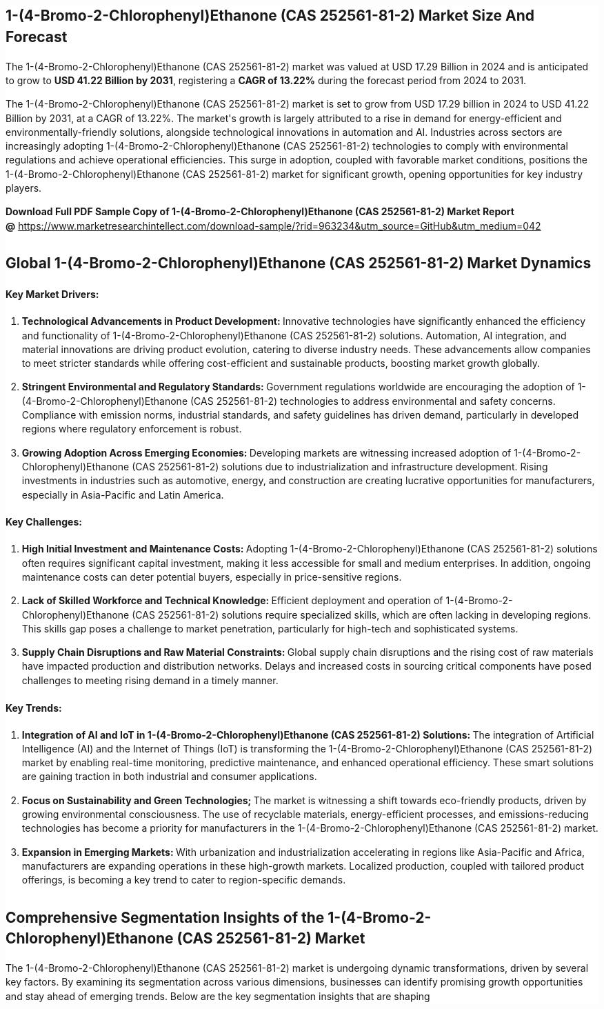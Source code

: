<h2>1-(4-Bromo-2-Chlorophenyl)Ethanone (CAS 252561-81-2) Market Size And Forecast</h2><p>The 1-(4-Bromo-2-Chlorophenyl)Ethanone (CAS 252561-81-2) market was valued at USD 17.29 Billion in 2024 and is anticipated to grow to <strong>USD 41.22 Billion by 2031</strong>, registering a <strong>CAGR of 13.22%</strong> during the forecast period from 2024 to 2031.</p><p>The 1-(4-Bromo-2-Chlorophenyl)Ethanone (CAS 252561-81-2) market is set to grow from USD 17.29 billion in 2024 to USD 41.22 Billion by 2031, at a CAGR of 13.22%. The market's growth is largely attributed to a rise in demand for energy-efficient and environmentally-friendly solutions, alongside technological innovations in automation and AI. Industries across sectors are increasingly adopting 1-(4-Bromo-2-Chlorophenyl)Ethanone (CAS 252561-81-2) technologies to comply with environmental regulations and achieve operational efficiencies. This surge in adoption, coupled with favorable market conditions, positions the 1-(4-Bromo-2-Chlorophenyl)Ethanone (CAS 252561-81-2) market for significant growth, opening opportunities for key industry players.</p><p><strong>Download Full PDF Sample Copy of 1-(4-Bromo-2-Chlorophenyl)Ethanone (CAS 252561-81-2) Market Report @</strong>&nbsp;<a href="https://www.marketresearchintellect.com/download-sample/?rid=963234&amp;utm_source=GitHub&amp;utm_medium=042">https://www.marketresearchintellect.com/download-sample/?rid=963234&amp;utm_source=GitHub&amp;utm_medium=042</a></p><h2>Global 1-(4-Bromo-2-Chlorophenyl)Ethanone (CAS 252561-81-2) Market Dynamics</h2><h4><strong>Key Market Drivers:</strong></h4><ol><li><p><strong>Technological Advancements in Product Development:&nbsp;</strong>Innovative technologies have significantly enhanced the efficiency and functionality of 1-(4-Bromo-2-Chlorophenyl)Ethanone (CAS 252561-81-2) solutions. Automation, AI integration, and material innovations are driving product evolution, catering to diverse industry needs. These advancements allow companies to meet stricter standards while offering cost-efficient and sustainable products, boosting market growth globally.</p></li><li><p><strong>Stringent Environmental and Regulatory Standards:&nbsp;</strong>Government regulations worldwide are encouraging the adoption of 1-(4-Bromo-2-Chlorophenyl)Ethanone (CAS 252561-81-2) technologies to address environmental and safety concerns. Compliance with emission norms, industrial standards, and safety guidelines has driven demand, particularly in developed regions where regulatory enforcement is robust.</p></li><li><p><strong>Growing Adoption Across Emerging Economies:&nbsp;</strong>Developing markets are witnessing increased adoption of 1-(4-Bromo-2-Chlorophenyl)Ethanone (CAS 252561-81-2) solutions due to industrialization and infrastructure development. Rising investments in industries such as automotive, energy, and construction are creating lucrative opportunities for manufacturers, especially in Asia-Pacific and Latin America.</p></li></ol><h4><strong>Key Challenges:</strong></h4><ol><li><p><strong>High Initial Investment and Maintenance Costs:&nbsp;</strong>Adopting 1-(4-Bromo-2-Chlorophenyl)Ethanone (CAS 252561-81-2) solutions often requires significant capital investment, making it less accessible for small and medium enterprises. In addition, ongoing maintenance costs can deter potential buyers, especially in price-sensitive regions.</p></li><li><p><strong>Lack of Skilled Workforce and Technical Knowledge:&nbsp;</strong>Efficient deployment and operation of 1-(4-Bromo-2-Chlorophenyl)Ethanone (CAS 252561-81-2) solutions require specialized skills, which are often lacking in developing regions. This skills gap poses a challenge to market penetration, particularly for high-tech and sophisticated systems.</p></li><li><p><strong>Supply Chain Disruptions and Raw Material Constraints:&nbsp;</strong>Global supply chain disruptions and the rising cost of raw materials have impacted production and distribution networks. Delays and increased costs in sourcing critical components have posed challenges to meeting rising demand in a timely manner.</p></li></ol><h4><strong>Key Trends:</strong></h4><ol><li><p><strong>Integration of AI and IoT in 1-(4-Bromo-2-Chlorophenyl)Ethanone (CAS 252561-81-2) Solutions:&nbsp;</strong>The integration of Artificial Intelligence (AI) and the Internet of Things (IoT) is transforming the 1-(4-Bromo-2-Chlorophenyl)Ethanone (CAS 252561-81-2) market by enabling real-time monitoring, predictive maintenance, and enhanced operational efficiency. These smart solutions are gaining traction in both industrial and consumer applications.</p></li><li><p><strong>Focus on Sustainability and Green Technologies;&nbsp;</strong>The market is witnessing a shift towards eco-friendly products, driven by growing environmental consciousness. The use of recyclable materials, energy-efficient processes, and emissions-reducing technologies has become a priority for manufacturers in the 1-(4-Bromo-2-Chlorophenyl)Ethanone (CAS 252561-81-2) market.</p></li><li><p><strong>Expansion in Emerging Markets:&nbsp;</strong>With urbanization and industrialization accelerating in regions like Asia-Pacific and Africa, manufacturers are expanding operations in these high-growth markets. Localized production, coupled with tailored product offerings, is becoming a key trend to cater to region-specific demands.</p></li></ol><div class="article-main__content" data-test-id="publishing-text-block"><h2>Comprehensive Segmentation Insights of the 1-(4-Bromo-2-Chlorophenyl)Ethanone (CAS 252561-81-2) Market</h2><p>The 1-(4-Bromo-2-Chlorophenyl)Ethanone (CAS 252561-81-2) market is undergoing dynamic transformations, driven by several key factors. By examining its segmentation across various dimensions, businesses can identify promising growth opportunities and stay ahead of emerging trends. Below are the key segmentation insights that are shaping